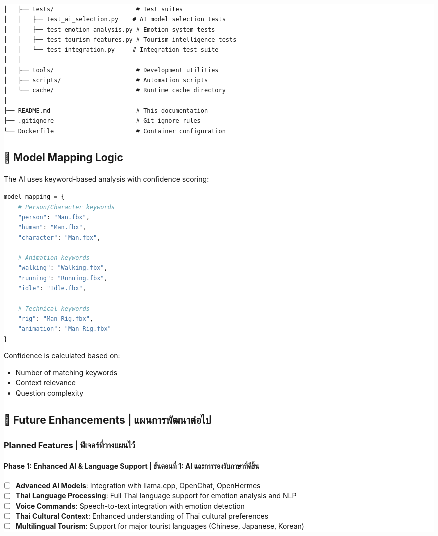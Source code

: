 ```
│   ├── tests/                       # Test suites
│   │   ├── test_ai_selection.py    # AI model selection tests
│   │   ├── test_emotion_analysis.py # Emotion system tests
│   │   ├── test_tourism_features.py # Tourism intelligence tests
│   │   └── test_integration.py     # Integration test suite
│   │
│   ├── tools/                       # Development utilities
│   ├── scripts/                     # Automation scripts
│   └── cache/                       # Runtime cache directory
│
├── README.md                        # This documentation
├── .gitignore                       # Git ignore rules
└── Dockerfile                       # Container configuration
```

## 🎯 Model Mapping Logic

The AI uses keyword-based analysis with confidence scoring:

```python
model_mapping = {
    # Person/Character keywords
    "person": "Man.fbx",
    "human": "Man.fbx", 
    "character": "Man.fbx",
    
    # Animation keywords
    "walking": "Walking.fbx",
    "running": "Running.fbx",
    "idle": "Idle.fbx",
    
    # Technical keywords
    "rig": "Man_Rig.fbx",
    "animation": "Man_Rig.fbx"
}
```

Confidence is calculated based on:
- Number of matching keywords
- Context relevance
- Question complexity

## 🌟 Future Enhancements | แผนการพัฒนาต่อไป

### Planned Features | ฟีเจอร์ที่วางแผนไว้

#### Phase 1: Enhanced AI & Language Support | ขั้นตอนที่ 1: AI และการรองรับภาษาที่ดีขึ้น
- [ ] **Advanced AI Models**: Integration with llama.cpp, OpenChat, OpenHermes
- [ ] **Thai Language Processing**: Full Thai language support for emotion analysis and NLP
- [ ] **Voice Commands**: Speech-to-text integration with emotion detection
- [ ] **Thai Cultural Context**: Enhanced understanding of Thai cultural preferences
- [ ] **Multilingual Tourism**: Support for major tourist languages (Chinese, Japanese, Korean)

